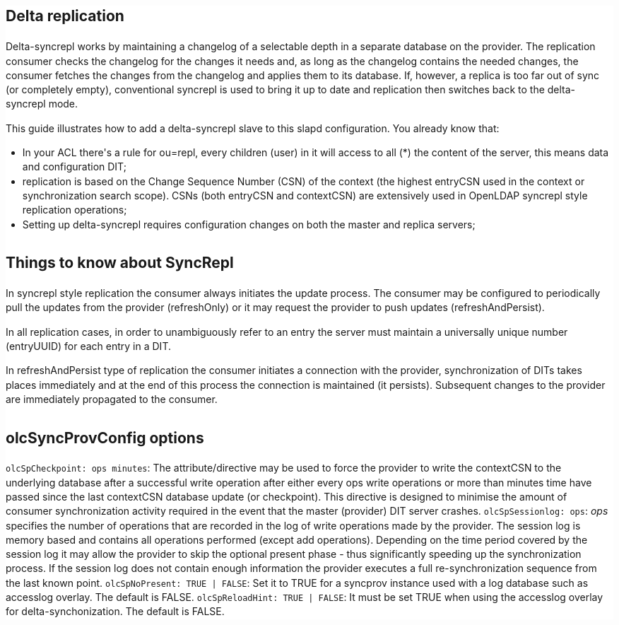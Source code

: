 Delta replication
-----------------

Delta-syncrepl works by maintaining a changelog of a selectable depth in a separate database on the provider.
The replication consumer checks the changelog for the changes it needs and, as long as the changelog contains
the needed changes, the consumer fetches the changes from the changelog and applies them to its database.
If, however, a replica is too far out of sync (or completely empty), conventional syncrepl is used to bring
it up to date and replication then switches back to the delta-syncrepl mode.


This guide illustrates how to add a delta-syncrepl slave to this slapd configuration.
You already know that:

- In your ACL there's a rule for ou=repl, every children (user) in it will access to all (*) the content of the server, this means data and configuration DIT;
- replication is based on the Change Sequence Number (CSN) of the context (the highest entryCSN used in the context or synchronization search scope).
CSNs (both entryCSN and contextCSN) are extensively used in OpenLDAP syncrepl style replication operations;
- Setting up delta-syncrepl requires configuration changes on both the master and replica servers;


Things to know about SyncRepl
-----------------------------

In syncrepl style replication the consumer always initiates the update process.
The consumer may be configured to periodically pull the updates
from the provider (refreshOnly) or it may request the provider to push updates (refreshAndPersist).


In all replication cases, in order to unambiguously refer to an entry the server must
maintain a universally unique number (entryUUID) for each entry in a DIT.


In refreshAndPersist type of replication the consumer initiates a connection with the provider,
synchronization of DITs takes places immediately and at the end of this process the connection is maintained (it persists).
Subsequent changes to the provider are immediately propagated to the consumer.


olcSyncProvConfig options
-------------------------

`olcSpCheckpoint: ops minutes`: The attribute/directive may be used to force the provider to write the contextCSN to the underlying database
after a successful write operation after either every ops write operations or more than minutes time have passed since the last contextCSN
database update (or checkpoint). This directive is designed to minimise the amount of consumer synchronization activity required in the event
that the master (provider) DIT server crashes.
`olcSpSessionlog: ops`: *ops* specifies the number of operations that are recorded in the log of write operations made by the provider.
The session log is memory based and contains all operations performed (except add operations).
Depending on the time period covered by the session log it may allow the provider to skip the
optional present phase - thus significantly speeding up the synchronization process.
If the session log does not contain enough information the provider executes a full re-synchronization sequence from the last known point.
`olcSpNoPresent: TRUE | FALSE`: Set it to TRUE for a syncprov instance used with a log database such as accesslog overlay. The default is FALSE.
`olcSpReloadHint: TRUE | FALSE`: It must be set TRUE when using the accesslog overlay for delta-synchonization. The default is FALSE.
